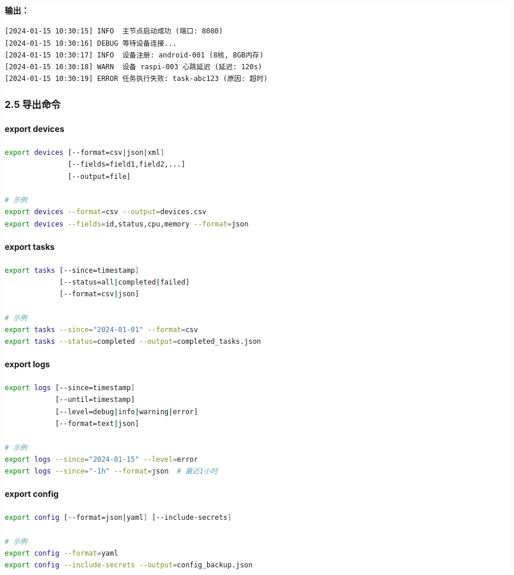 **输出：**
```
[2024-01-15 10:30:15] INFO  主节点启动成功 (端口: 8080)
[2024-01-15 10:30:16] DEBUG 等待设备连接...
[2024-01-15 10:30:17] INFO  设备注册: android-001 (8核, 8GB内存)
[2024-01-15 10:30:18] WARN  设备 raspi-003 心跳延迟 (延迟: 120s)
[2024-01-15 10:30:19] ERROR 任务执行失败: task-abc123 (原因: 超时)
```

### 2.5 导出命令

#### export devices
```bash
export devices [--format=csv|json|xml] 
               [--fields=field1,field2,...]
               [--output=file]

# 示例
export devices --format=csv --output=devices.csv
export devices --fields=id,status,cpu,memory --format=json
```

#### export tasks
```bash
export tasks [--since=timestamp] 
             [--status=all|completed|failed]
             [--format=csv|json]

# 示例
export tasks --since="2024-01-01" --format=csv
export tasks --status=completed --output=completed_tasks.json
```

#### export logs
```bash
export logs [--since=timestamp] 
            [--until=timestamp]
            [--level=debug|info|warning|error]
            [--format=text|json]

# 示例
export logs --since="2024-01-15" --level=error
export logs --since="-1h" --format=json  # 最近1小时
```

#### export config
```bash
export config [--format=json|yaml] [--include-secrets]

# 示例
export config --format=yaml
export config --include-secrets --output=config_backup.json
```
